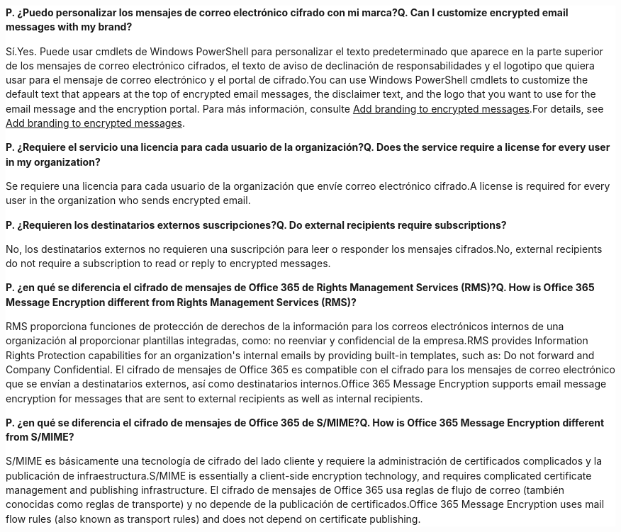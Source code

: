 <span data-ttu-id="f3a2b-234">**P. ¿Puedo personalizar los mensajes de correo electrónico cifrado con mi marca?**</span><span class="sxs-lookup"><span data-stu-id="f3a2b-234">**Q. Can I customize encrypted email messages with my brand?**</span></span>
  
<span data-ttu-id="f3a2b-235">Sí.</span><span class="sxs-lookup"><span data-stu-id="f3a2b-235">Yes.</span></span> <span data-ttu-id="f3a2b-236">Puede usar cmdlets de Windows PowerShell para personalizar el texto predeterminado que aparece en la parte superior de los mensajes de correo electrónico cifrados, el texto de aviso de declinación de responsabilidades y el logotipo que quiera usar para el mensaje de correo electrónico y el portal de cifrado.</span><span class="sxs-lookup"><span data-stu-id="f3a2b-236">You can use Windows PowerShell cmdlets to customize the default text that appears at the top of encrypted email messages, the disclaimer text, and the logo that you want to use for the email message and the encryption portal.</span></span> <span data-ttu-id="f3a2b-237">Para más información, consulte [Add branding to encrypted messages](add-your-organization-brand-to-encrypted-messages.md).</span><span class="sxs-lookup"><span data-stu-id="f3a2b-237">For details, see [Add branding to encrypted messages](add-your-organization-brand-to-encrypted-messages.md).</span></span>
  
 <span data-ttu-id="f3a2b-238">**P. ¿Requiere el servicio una licencia para cada usuario de la organización?**</span><span class="sxs-lookup"><span data-stu-id="f3a2b-238">**Q. Does the service require a license for every user in my organization?**</span></span>
  
<span data-ttu-id="f3a2b-239">Se requiere una licencia para cada usuario de la organización que envíe correo electrónico cifrado.</span><span class="sxs-lookup"><span data-stu-id="f3a2b-239">A license is required for every user in the organization who sends encrypted email.</span></span>
  
 <span data-ttu-id="f3a2b-240">**P. ¿Requieren los destinatarios externos suscripciones?**</span><span class="sxs-lookup"><span data-stu-id="f3a2b-240">**Q. Do external recipients require subscriptions?**</span></span>
  
<span data-ttu-id="f3a2b-241">No, los destinatarios externos no requieren una suscripción para leer o responder los mensajes cifrados.</span><span class="sxs-lookup"><span data-stu-id="f3a2b-241">No, external recipients do not require a subscription to read or reply to encrypted messages.</span></span> 
  
 <span data-ttu-id="f3a2b-242">**P. ¿en qué se diferencia el cifrado de mensajes de Office 365 de Rights Management Services (RMS)?**</span><span class="sxs-lookup"><span data-stu-id="f3a2b-242">**Q. How is Office 365 Message Encryption different from Rights Management Services (RMS)?**</span></span>
  
<span data-ttu-id="f3a2b-243">RMS proporciona funciones de protección de derechos de la información para los correos electrónicos internos de una organización al proporcionar plantillas integradas, como: no reenviar y confidencial de la empresa.</span><span class="sxs-lookup"><span data-stu-id="f3a2b-243">RMS provides Information Rights Protection capabilities for an organization's internal emails by providing built-in templates, such as: Do not forward and Company Confidential.</span></span> <span data-ttu-id="f3a2b-244">El cifrado de mensajes de Office 365 es compatible con el cifrado para los mensajes de correo electrónico que se envían a destinatarios externos, así como destinatarios internos.</span><span class="sxs-lookup"><span data-stu-id="f3a2b-244">Office 365 Message Encryption supports email message encryption for messages that are sent to external recipients as well as internal recipients.</span></span>
  
 <span data-ttu-id="f3a2b-245">**P. ¿en qué se diferencia el cifrado de mensajes de Office 365 de S/MIME?**</span><span class="sxs-lookup"><span data-stu-id="f3a2b-245">**Q. How is Office 365 Message Encryption different from S/MIME?**</span></span>
  
<span data-ttu-id="f3a2b-246">S/MIME es básicamente una tecnología de cifrado del lado cliente y requiere la administración de certificados complicados y la publicación de infraestructura.</span><span class="sxs-lookup"><span data-stu-id="f3a2b-246">S/MIME is essentially a client-side encryption technology, and requires complicated certificate management and publishing infrastructure.</span></span> <span data-ttu-id="f3a2b-247">El cifrado de mensajes de Office 365 usa reglas de flujo de correo (también conocidas como reglas de transporte) y no depende de la publicación de certificados.</span><span class="sxs-lookup"><span data-stu-id="f3a2b-247">Office 365 Message Encryption uses mail flow rules (also known as transport rules) and does not depend on certificate publishing.</span></span>
  